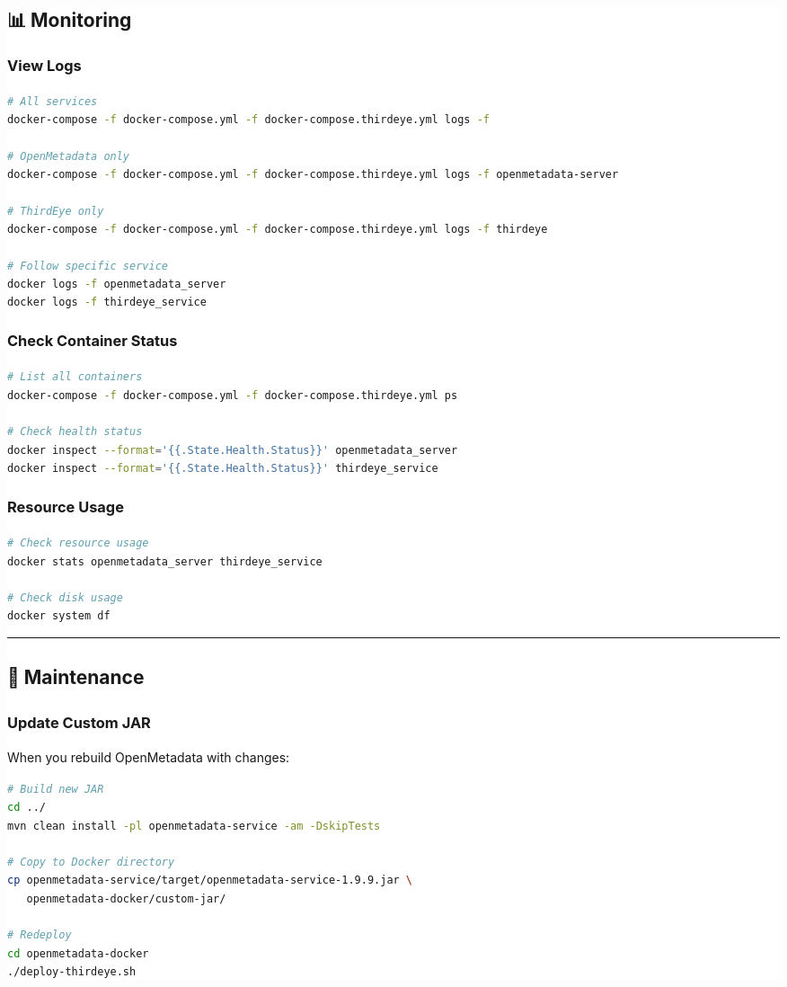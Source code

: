 
## 📊 Monitoring

### **View Logs**

```bash
# All services
docker-compose -f docker-compose.yml -f docker-compose.thirdeye.yml logs -f

# OpenMetadata only
docker-compose -f docker-compose.yml -f docker-compose.thirdeye.yml logs -f openmetadata-server

# ThirdEye only
docker-compose -f docker-compose.yml -f docker-compose.thirdeye.yml logs -f thirdeye

# Follow specific service
docker logs -f openmetadata_server
docker logs -f thirdeye_service
```

### **Check Container Status**

```bash
# List all containers
docker-compose -f docker-compose.yml -f docker-compose.thirdeye.yml ps

# Check health status
docker inspect --format='{{.State.Health.Status}}' openmetadata_server
docker inspect --format='{{.State.Health.Status}}' thirdeye_service
```

### **Resource Usage**

```bash
# Check resource usage
docker stats openmetadata_server thirdeye_service

# Check disk usage
docker system df
```

---

## 🔧 Maintenance

### **Update Custom JAR**

When you rebuild OpenMetadata with changes:

```bash
# Build new JAR
cd ../
mvn clean install -pl openmetadata-service -am -DskipTests

# Copy to Docker directory
cp openmetadata-service/target/openmetadata-service-1.9.9.jar \
   openmetadata-docker/custom-jar/

# Redeploy
cd openmetadata-docker
./deploy-thirdeye.sh
```

